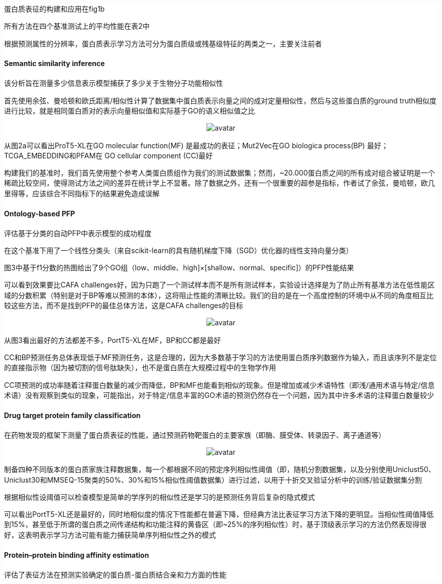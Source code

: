 蛋白质表征的构建和应用在fig1b

所有方法在四个基准测试上的平均性能在表2中

根据预测属性的分辨率，蛋白质表示学习方法可分为蛋白质级或残基级特征的两类之一，主要关注前者

#### Semantic similarity inference

该分析旨在测量多少信息表示模型捕获了多少关于生物分子功能相似性

首先使用余弦、曼哈顿和欧氏距离/相似性计算了数据集中蛋白质表示向量之间的成对定量相似性，然后与这些蛋白质的ground truth相似度进行比较，就是相同蛋白质对的表示向量相似值和实际基于GO的语义相似值之比

<div align="center" style="float:center"><img src="https://blog-img-1259433191.cos.ap-shanghai.myqcloud.com/Learning functional properties of proteins with language models/fig2.png" alt="avatar" style="zoom:100%;" /></div>

从图2a可以看出ProT5-XL在GO molecular function(MF) 是最成功的表征；Mut2Vec在GO biologica process(BP) 最好；TCGA_EMBEDDING和PFAM在 GO cellular component (CC)最好

构建我们的基准时，我们首先使用整个参考人类蛋白质组作为我们的测试数据集；然而，~20.000蛋白质之间的所有成对组合被证明是一个稀疏比较空间，使得测试方法之间的差异在统计学上不显著。除了数据之外，还有一个很重要的超参是指标，作者试了余弦，曼哈顿，欧几里得等，应该综合不同指标下的结果避免造成误解

#### Ontology-based PFP

评估基于分类的自动PFP中表示模型的成功程度

在这个基准下用了一个线性分类头（来自scikit-learn的具有随机梯度下降（SGD）优化器的线性支持向量分类）

图3中基于f1分数的热图给出了9个GO组（low、middle、high]×[shallow、normal、specific]）的PFP性能结果

可以看到效果要比CAFA challenges好，因为只跑了一个测试样本而不是所有测试样本，实验设计选择是为了防止所有基准方法在低性能区域的分数积累（特别是对于BP等难以预测的本体），这将阻止性能的清晰比较。我们的目的是在一个高度控制的环境中从不同的角度相互比较这些方法，而不是找到PFP的最佳总体方法，这是CAFA challenges的目标

<div align="center" style="float:center"><img src="https://blog-img-1259433191.cos.ap-shanghai.myqcloud.com/Learning functional properties of proteins with language models/fig3.png" alt="avatar" style="zoom:100%;" /></div>

从图3看出最好的方法都差不多，PortT5-XL在MF，BP和CC都是最好

CC和BP预测任务总体表现低于MF预测任务，这是合理的，因为大多数基于学习的方法使用蛋白质序列数据作为输入，而且该序列不是定位的直接指示物（因为被切割的信号肽缺失），也不是蛋白质在大规模过程中的生物学作用

CC项预测的成功率随着注释蛋白数量的减少而降低，BP和MF也能看到相似的现象。但是增加或减少术语特性（即浅/通用术语与特定/信息术语）没有观察到类似的现象，可能指出，对于特定/信息丰富的GO术语的预测仍然存在一个问题，因为其中许多术语的注释蛋白数量较少

#### Drug target protein family classification

在药物发现的框架下测量了蛋白质表征的性能，通过预测药物靶蛋白的主要家族（即酶、膜受体、转录因子、离子通道等）

<div align="center" style="float:center"><img src="https://blog-img-1259433191.cos.ap-shanghai.myqcloud.com/Learning functional properties of proteins with language models/fig4.png" alt="avatar" style="zoom:100%;" /></div>

制备四种不同版本的蛋白质家族注释数据集，每一个都根据不同的预定序列相似性阈值（即，随机分割数据集，以及分别使用Uniclust50、Uniclust30和MMSEQ-15聚类的50%、30%和15%相似性阈值数据集）进行过滤，以用于十折交叉验证分析中的训练/验证数据集分割

根据相似性设阈值可以检查模型是简单的学序列的相似性还是学习的是预测任务背后复杂的隐式模式

可以看出PortT5-XL还是最好的，同时地相似度的情况下性能都在普遍下降，但经典方法比表征学习方法下降的更明显。当相似性阈值降低到15%，甚至低于所谓的蛋白质之间传递结构和功能注释的黄昏区（即~25%的序列相似性）时，基于顶级表示学习的方法仍然表现得很好，这表明表示学习方法可能有能力捕获简单序列相似性之外的模式

#### Protein–protein binding affinity estimation

评估了表征方法在预测实验确定的蛋白质-蛋白质结合亲和力方面的性能
